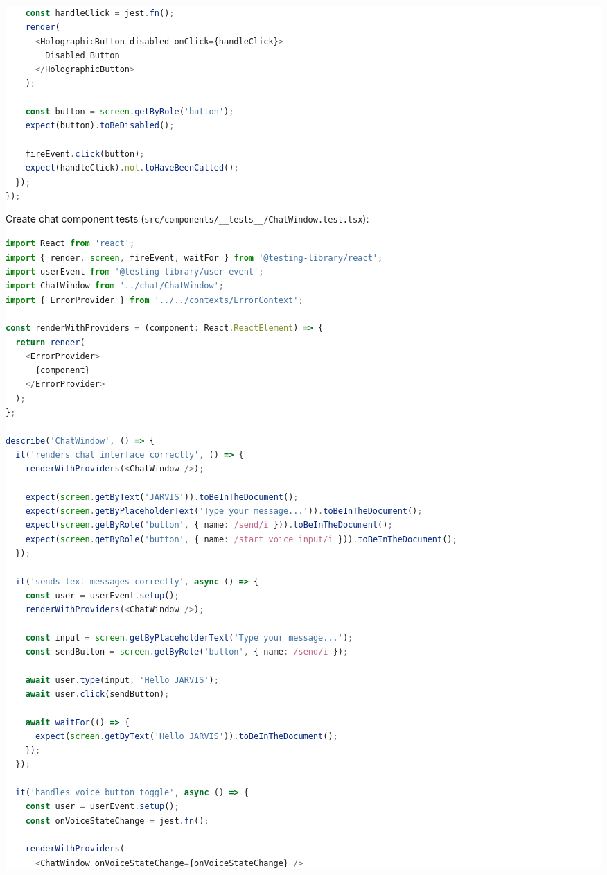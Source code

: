 ```typescript
    const handleClick = jest.fn();
    render(
      <HolographicButton disabled onClick={handleClick}>
        Disabled Button
      </HolographicButton>
    );
    
    const button = screen.getByRole('button');
    expect(button).toBeDisabled();
    
    fireEvent.click(button);
    expect(handleClick).not.toHaveBeenCalled();
  });
});
```

Create chat component tests (`src/components/__tests__/ChatWindow.test.tsx`):

```typescript
import React from 'react';
import { render, screen, fireEvent, waitFor } from '@testing-library/react';
import userEvent from '@testing-library/user-event';
import ChatWindow from '../chat/ChatWindow';
import { ErrorProvider } from '../../contexts/ErrorContext';

const renderWithProviders = (component: React.ReactElement) => {
  return render(
    <ErrorProvider>
      {component}
    </ErrorProvider>
  );
};

describe('ChatWindow', () => {
  it('renders chat interface correctly', () => {
    renderWithProviders(<ChatWindow />);
    
    expect(screen.getByText('JARVIS')).toBeInTheDocument();
    expect(screen.getByPlaceholderText('Type your message...')).toBeInTheDocument();
    expect(screen.getByRole('button', { name: /send/i })).toBeInTheDocument();
    expect(screen.getByRole('button', { name: /start voice input/i })).toBeInTheDocument();
  });

  it('sends text messages correctly', async () => {
    const user = userEvent.setup();
    renderWithProviders(<ChatWindow />);
    
    const input = screen.getByPlaceholderText('Type your message...');
    const sendButton = screen.getByRole('button', { name: /send/i });
    
    await user.type(input, 'Hello JARVIS');
    await user.click(sendButton);
    
    await waitFor(() => {
      expect(screen.getByText('Hello JARVIS')).toBeInTheDocument();
    });
  });

  it('handles voice button toggle', async () => {
    const user = userEvent.setup();
    const onVoiceStateChange = jest.fn();
    
    renderWithProviders(
      <ChatWindow onVoiceStateChange={onVoiceStateChange} />
```